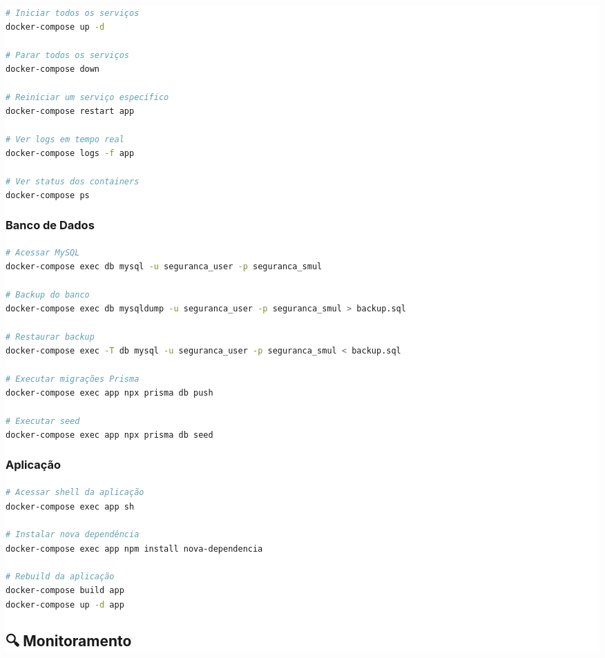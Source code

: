 ```bash
# Iniciar todos os serviços
docker-compose up -d

# Parar todos os serviços
docker-compose down

# Reiniciar um serviço específico
docker-compose restart app

# Ver logs em tempo real
docker-compose logs -f app

# Ver status dos containers
docker-compose ps
```

### Banco de Dados

```bash
# Acessar MySQL
docker-compose exec db mysql -u seguranca_user -p seguranca_smul

# Backup do banco
docker-compose exec db mysqldump -u seguranca_user -p seguranca_smul > backup.sql

# Restaurar backup
docker-compose exec -T db mysql -u seguranca_user -p seguranca_smul < backup.sql

# Executar migrações Prisma
docker-compose exec app npx prisma db push

# Executar seed
docker-compose exec app npx prisma db seed
```

### Aplicação

```bash
# Acessar shell da aplicação
docker-compose exec app sh

# Instalar nova dependência
docker-compose exec app npm install nova-dependencia

# Rebuild da aplicação
docker-compose build app
docker-compose up -d app
```

## 🔍 Monitoramento
